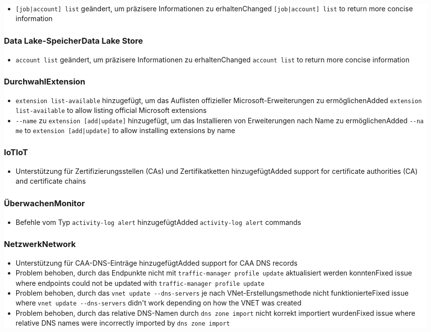 * <span data-ttu-id="8efb2-171">`[job|account] list` geändert, um präzisere Informationen zu erhalten</span><span class="sxs-lookup"><span data-stu-id="8efb2-171">Changed `[job|account] list` to return more concise information</span></span>

### <a name="data-lake-store"></a><span data-ttu-id="8efb2-172">Data Lake-Speicher</span><span class="sxs-lookup"><span data-stu-id="8efb2-172">Data Lake Store</span></span>

* <span data-ttu-id="8efb2-173">`account list` geändert, um präzisere Informationen zu erhalten</span><span class="sxs-lookup"><span data-stu-id="8efb2-173">Changed `account list` to return more concise information</span></span>

### <a name="extension"></a><span data-ttu-id="8efb2-174">Durchwahl</span><span class="sxs-lookup"><span data-stu-id="8efb2-174">Extension</span></span>

* <span data-ttu-id="8efb2-175">`extension list-available` hinzugefügt, um das Auflisten offizieller Microsoft-Erweiterungen zu ermöglichen</span><span class="sxs-lookup"><span data-stu-id="8efb2-175">Added `extension list-available` to allow listing official Microsoft extensions</span></span>
* <span data-ttu-id="8efb2-176">`--name` zu `extension [add|update]` hinzugefügt, um das Installieren von Erweiterungen nach Name zu ermöglichen</span><span class="sxs-lookup"><span data-stu-id="8efb2-176">Added `--name` to `extension [add|update]` to allow installing extensions by name</span></span>

### <a name="iot"></a><span data-ttu-id="8efb2-177">IoT</span><span class="sxs-lookup"><span data-stu-id="8efb2-177">IoT</span></span>

* <span data-ttu-id="8efb2-178">Unterstützung für Zertifizierungsstellen (CAs) und Zertifikatketten hinzugefügt</span><span class="sxs-lookup"><span data-stu-id="8efb2-178">Added support for certificate authorities (CA) and certificate chains</span></span>

### <a name="monitor"></a><span data-ttu-id="8efb2-179">Überwachen</span><span class="sxs-lookup"><span data-stu-id="8efb2-179">Monitor</span></span>

* <span data-ttu-id="8efb2-180">Befehle vom Typ `activity-log alert` hinzugefügt</span><span class="sxs-lookup"><span data-stu-id="8efb2-180">Added `activity-log alert` commands</span></span>

### <a name="network"></a><span data-ttu-id="8efb2-181">Netzwerk</span><span class="sxs-lookup"><span data-stu-id="8efb2-181">Network</span></span>

* <span data-ttu-id="8efb2-182">Unterstützung für CAA-DNS-Einträge hinzugefügt</span><span class="sxs-lookup"><span data-stu-id="8efb2-182">Added support for CAA DNS records</span></span>
* <span data-ttu-id="8efb2-183">Problem behoben, durch das Endpunkte nicht mit `traffic-manager profile update` aktualisiert werden konnten</span><span class="sxs-lookup"><span data-stu-id="8efb2-183">Fixed issue where endpoints could not be updated with `traffic-manager profile update`</span></span>
* <span data-ttu-id="8efb2-184">Problem behoben, durch das `vnet update --dns-servers` je nach VNet-Erstellungsmethode nicht funktionierte</span><span class="sxs-lookup"><span data-stu-id="8efb2-184">Fixed issue where `vnet update --dns-servers` didn't work depending on how the VNET was created</span></span>
* <span data-ttu-id="8efb2-185">Problem behoben, durch das relative DNS-Namen durch `dns zone import` nicht korrekt importiert wurden</span><span class="sxs-lookup"><span data-stu-id="8efb2-185">Fixed issue where relative DNS names were incorrectly imported by `dns zone import`</span></span>
